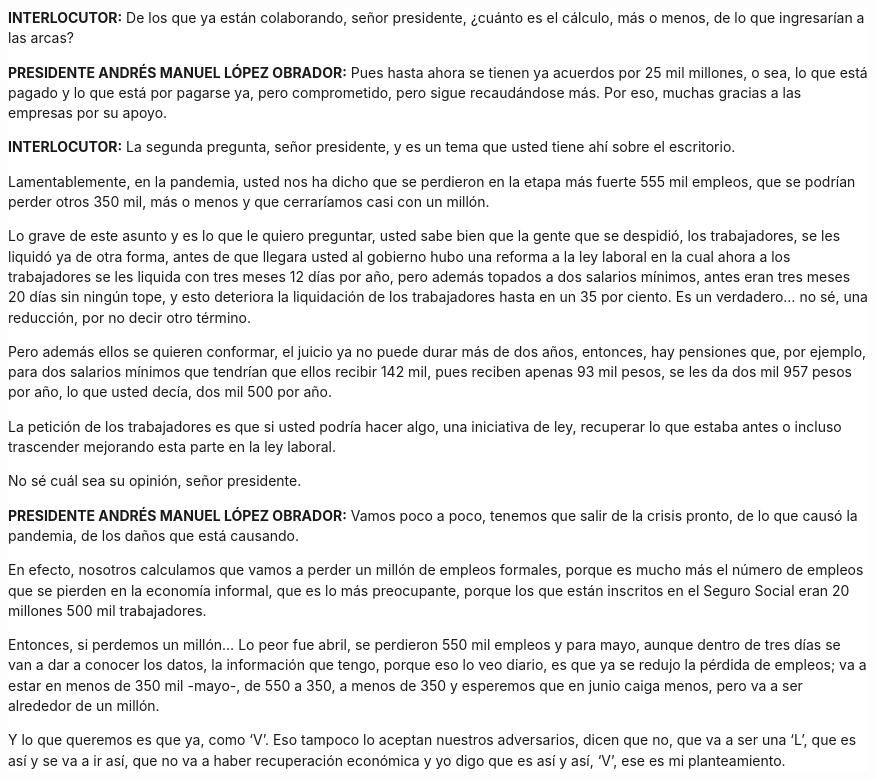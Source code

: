 **INTERLOCUTOR:** De los que ya están colaborando, señor presidente, ¿cuánto
es el cálculo, más o menos, de lo que ingresarían a las arcas?

**PRESIDENTE ANDRÉS MANUEL LÓPEZ OBRADOR:** Pues hasta ahora se tienen ya
acuerdos por 25 mil millones, o sea, lo que está pagado y lo que está por
pagarse ya, pero comprometido, pero sigue recaudándose más. Por eso, muchas
gracias a las empresas por su apoyo.

**INTERLOCUTOR:** La segunda pregunta, señor presidente, y es un tema que
usted tiene ahí sobre el escritorio.

Lamentablemente, en la pandemia, usted nos ha dicho que se perdieron en la
etapa más fuerte 555 mil empleos, que se podrían perder otros 350 mil, más o
menos y que cerraríamos casi con un millón.

Lo grave de este asunto y es lo que le quiero preguntar, usted sabe bien que
la gente que se despidió, los trabajadores, se les liquidó ya de otra forma,
antes de que llegara usted al gobierno hubo una reforma a la ley laboral en la
cual ahora a los trabajadores se les liquida con tres meses 12 días por año,
pero además topados a dos salarios mínimos, antes eran tres meses 20 días sin
ningún tope, y esto deteriora la liquidación de los trabajadores hasta en un
35 por ciento. Es un verdadero… no sé, una reducción, por no decir otro
término.

Pero además ellos se quieren conformar, el juicio ya no puede durar más de dos
años, entonces, hay pensiones que, por ejemplo, para dos salarios mínimos que
tendrían que ellos recibir 142 mil, pues reciben apenas 93 mil pesos, se les
da dos mil 957 pesos por año, lo que usted decía, dos mil 500 por año.

La petición de los trabajadores es que si usted podría hacer algo, una
iniciativa de ley, recuperar lo que estaba antes o incluso trascender
mejorando esta parte en la ley laboral.

No sé cuál sea su opinión, señor presidente.

**PRESIDENTE ANDRÉS MANUEL LÓPEZ OBRADOR:** Vamos poco a poco, tenemos que
salir de la crisis pronto, de lo que causó la pandemia, de los daños que está
causando.

En efecto, nosotros calculamos que vamos a perder un millón de empleos
formales, porque es mucho más el número de empleos que se pierden en la
economía informal, que es lo más preocupante, porque los que están inscritos
en el Seguro Social eran 20 millones 500 mil trabajadores.

Entonces, si perdemos un millón… Lo peor fue abril, se perdieron 550 mil
empleos y para mayo, aunque dentro de tres días se van a dar a conocer los
datos, la información que tengo, porque eso lo veo diario, es que ya se redujo
la pérdida de empleos; va a estar en menos de 350 mil -mayo-, de 550 a 350, a
menos de 350 y esperemos que en junio caiga menos, pero va a ser alrededor de
un millón.

Y lo que queremos es que ya, como ‘V’. Eso tampoco lo aceptan nuestros
adversarios, dicen que no, que va a ser una ‘L’, que es así y se va a ir así,
que no va a haber recuperación económica y yo digo que es así y así, ‘V’, ese
es mi planteamiento.
